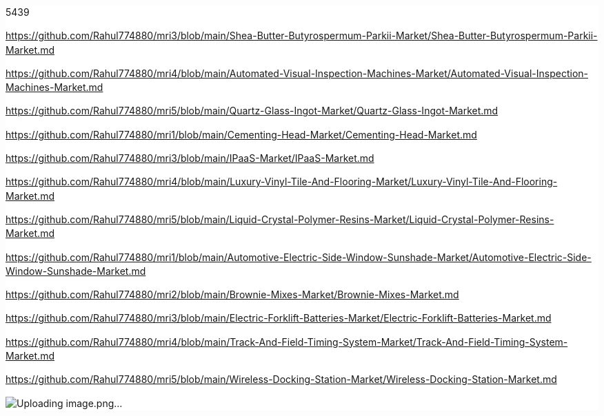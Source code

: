 5439</p><p><a href="https://github.com/Rahul774880/mri3/blob/main/Shea-Butter-Butyrospermum-Parkii-Market/Shea-Butter-Butyrospermum-Parkii-Market.md">https://github.com/Rahul774880/mri3/blob/main/Shea-Butter-Butyrospermum-Parkii-Market/Shea-Butter-Butyrospermum-Parkii-Market.md</a></p><p><a href="https://github.com/Rahul774880/mri4/blob/main/Automated-Visual-Inspection-Machines-Market/Automated-Visual-Inspection-Machines-Market.md">https://github.com/Rahul774880/mri4/blob/main/Automated-Visual-Inspection-Machines-Market/Automated-Visual-Inspection-Machines-Market.md</a></p><p><a href="https://github.com/Rahul774880/mri5/blob/main/Quartz-Glass-Ingot-Market/Quartz-Glass-Ingot-Market.md">https://github.com/Rahul774880/mri5/blob/main/Quartz-Glass-Ingot-Market/Quartz-Glass-Ingot-Market.md</a></p><p><a href="https://github.com/Rahul774880/mri1/blob/main/Cementing-Head-Market/Cementing-Head-Market.md">https://github.com/Rahul774880/mri1/blob/main/Cementing-Head-Market/Cementing-Head-Market.md</a></p><p><a href="https://github.com/Rahul774880/mri3/blob/main/IPaaS-Market/IPaaS-Market.md">https://github.com/Rahul774880/mri3/blob/main/IPaaS-Market/IPaaS-Market.md</a></p><p><a href="https://github.com/Rahul774880/mri4/blob/main/Luxury-Vinyl-Tile-And-Flooring-Market/Luxury-Vinyl-Tile-And-Flooring-Market.md">https://github.com/Rahul774880/mri4/blob/main/Luxury-Vinyl-Tile-And-Flooring-Market/Luxury-Vinyl-Tile-And-Flooring-Market.md</a></p><p><a href="https://github.com/Rahul774880/mri5/blob/main/Liquid-Crystal-Polymer-Resins-Market/Liquid-Crystal-Polymer-Resins-Market.md">https://github.com/Rahul774880/mri5/blob/main/Liquid-Crystal-Polymer-Resins-Market/Liquid-Crystal-Polymer-Resins-Market.md</a></p><p><a href="https://github.com/Rahul774880/mri1/blob/main/Automotive-Electric-Side-Window-Sunshade-Market/Automotive-Electric-Side-Window-Sunshade-Market.md">https://github.com/Rahul774880/mri1/blob/main/Automotive-Electric-Side-Window-Sunshade-Market/Automotive-Electric-Side-Window-Sunshade-Market.md</a></p><p><a href="https://github.com/Rahul774880/mri2/blob/main/Brownie-Mixes-Market/Brownie-Mixes-Market.md">https://github.com/Rahul774880/mri2/blob/main/Brownie-Mixes-Market/Brownie-Mixes-Market.md</a></p><p><a href="https://github.com/Rahul774880/mri3/blob/main/Electric-Forklift-Batteries-Market/Electric-Forklift-Batteries-Market.md">https://github.com/Rahul774880/mri3/blob/main/Electric-Forklift-Batteries-Market/Electric-Forklift-Batteries-Market.md</a></p><p><a href="https://github.com/Rahul774880/mri4/blob/main/Track-And-Field-Timing-System-Market/Track-And-Field-Timing-System-Market.md">https://github.com/Rahul774880/mri4/blob/main/Track-And-Field-Timing-System-Market/Track-And-Field-Timing-System-Market.md</a></p><p><a href="https://github.com/Rahul774880/mri5/blob/main/Wireless-Docking-Station-Market/Wireless-Docking-Station-Market.md">https://github.com/Rahul774880/mri5/blob/main/Wireless-Docking-Station-Market/Wireless-Docking-Station-Market.md</a></p>
![Uploading image.png…]()
